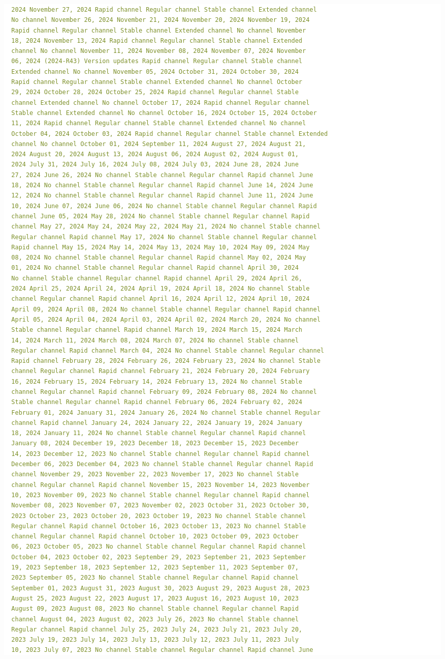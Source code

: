 ```yaml
  2024 November 27, 2024 Rapid channel Regular channel Stable channel Extended channel
  No channel November 26, 2024 November 21, 2024 November 20, 2024 November 19, 2024
  Rapid channel Regular channel Stable channel Extended channel No channel November
  18, 2024 November 13, 2024 Rapid channel Regular channel Stable channel Extended
  channel No channel November 11, 2024 November 08, 2024 November 07, 2024 November
  06, 2024 (2024-R43) Version updates Rapid channel Regular channel Stable channel
  Extended channel No channel November 05, 2024 October 31, 2024 October 30, 2024
  Rapid channel Regular channel Stable channel Extended channel No channel October
  29, 2024 October 28, 2024 October 25, 2024 Rapid channel Regular channel Stable
  channel Extended channel No channel October 17, 2024 Rapid channel Regular channel
  Stable channel Extended channel No channel October 16, 2024 October 15, 2024 October
  11, 2024 Rapid channel Regular channel Stable channel Extended channel No channel
  October 04, 2024 October 03, 2024 Rapid channel Regular channel Stable channel Extended
  channel No channel October 01, 2024 September 11, 2024 August 27, 2024 August 21,
  2024 August 20, 2024 August 13, 2024 August 06, 2024 August 02, 2024 August 01,
  2024 July 31, 2024 July 16, 2024 July 08, 2024 July 03, 2024 June 28, 2024 June
  27, 2024 June 26, 2024 No channel Stable channel Regular channel Rapid channel June
  18, 2024 No channel Stable channel Regular channel Rapid channel June 14, 2024 June
  12, 2024 No channel Stable channel Regular channel Rapid channel June 11, 2024 June
  10, 2024 June 07, 2024 June 06, 2024 No channel Stable channel Regular channel Rapid
  channel June 05, 2024 May 28, 2024 No channel Stable channel Regular channel Rapid
  channel May 27, 2024 May 24, 2024 May 22, 2024 May 21, 2024 No channel Stable channel
  Regular channel Rapid channel May 17, 2024 No channel Stable channel Regular channel
  Rapid channel May 15, 2024 May 14, 2024 May 13, 2024 May 10, 2024 May 09, 2024 May
  08, 2024 No channel Stable channel Regular channel Rapid channel May 02, 2024 May
  01, 2024 No channel Stable channel Regular channel Rapid channel April 30, 2024
  No channel Stable channel Regular channel Rapid channel April 29, 2024 April 26,
  2024 April 25, 2024 April 24, 2024 April 19, 2024 April 18, 2024 No channel Stable
  channel Regular channel Rapid channel April 16, 2024 April 12, 2024 April 10, 2024
  April 09, 2024 April 08, 2024 No channel Stable channel Regular channel Rapid channel
  April 05, 2024 April 04, 2024 April 03, 2024 April 02, 2024 March 20, 2024 No channel
  Stable channel Regular channel Rapid channel March 19, 2024 March 15, 2024 March
  14, 2024 March 11, 2024 March 08, 2024 March 07, 2024 No channel Stable channel
  Regular channel Rapid channel March 04, 2024 No channel Stable channel Regular channel
  Rapid channel February 28, 2024 February 26, 2024 February 23, 2024 No channel Stable
  channel Regular channel Rapid channel February 21, 2024 February 20, 2024 February
  16, 2024 February 15, 2024 February 14, 2024 February 13, 2024 No channel Stable
  channel Regular channel Rapid channel February 09, 2024 February 08, 2024 No channel
  Stable channel Regular channel Rapid channel February 06, 2024 February 02, 2024
  February 01, 2024 January 31, 2024 January 26, 2024 No channel Stable channel Regular
  channel Rapid channel January 24, 2024 January 22, 2024 January 19, 2024 January
  18, 2024 January 11, 2024 No channel Stable channel Regular channel Rapid channel
  January 08, 2024 December 19, 2023 December 18, 2023 December 15, 2023 December
  14, 2023 December 12, 2023 No channel Stable channel Regular channel Rapid channel
  December 06, 2023 December 04, 2023 No channel Stable channel Regular channel Rapid
  channel November 29, 2023 November 22, 2023 November 17, 2023 No channel Stable
  channel Regular channel Rapid channel November 15, 2023 November 14, 2023 November
  10, 2023 November 09, 2023 No channel Stable channel Regular channel Rapid channel
  November 08, 2023 November 07, 2023 November 02, 2023 October 31, 2023 October 30,
  2023 October 23, 2023 October 20, 2023 October 19, 2023 No channel Stable channel
  Regular channel Rapid channel October 16, 2023 October 13, 2023 No channel Stable
  channel Regular channel Rapid channel October 10, 2023 October 09, 2023 October
  06, 2023 October 05, 2023 No channel Stable channel Regular channel Rapid channel
  October 04, 2023 October 02, 2023 September 29, 2023 September 21, 2023 September
  19, 2023 September 18, 2023 September 12, 2023 September 11, 2023 September 07,
  2023 September 05, 2023 No channel Stable channel Regular channel Rapid channel
  September 01, 2023 August 31, 2023 August 30, 2023 August 29, 2023 August 28, 2023
  August 25, 2023 August 22, 2023 August 17, 2023 August 16, 2023 August 10, 2023
  August 09, 2023 August 08, 2023 No channel Stable channel Regular channel Rapid
  channel August 04, 2023 August 02, 2023 July 26, 2023 No channel Stable channel
  Regular channel Rapid channel July 25, 2023 July 24, 2023 July 21, 2023 July 20,
  2023 July 19, 2023 July 14, 2023 July 13, 2023 July 12, 2023 July 11, 2023 July
  10, 2023 July 07, 2023 No channel Stable channel Regular channel Rapid channel June
```